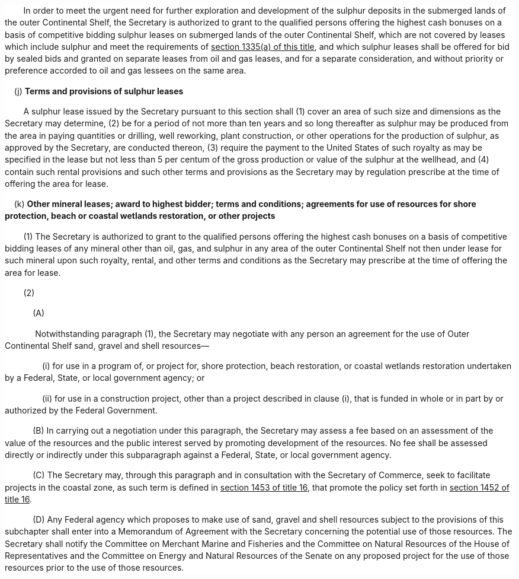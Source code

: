        In order to meet the urgent need for further exploration and development of the sulphur deposits in the submerged lands of the outer Continental Shelf, the Secretary is authorized to grant to the qualified persons offering the highest cash bonuses on a basis of competitive bidding sulphur leases on submerged lands of the outer Continental Shelf, which are not covered by leases which include sulphur and meet the requirements of [section 1335(a) of this title][/us/usc/t43/s1335/a], and which sulphur leases shall be offered for bid by sealed bids and granted on separate leases from oil and gas leases, and for a separate consideration, and without priority or preference accorded to oil and gas lessees on the same area.

    (j) __Terms and provisions of sulphur leases__ 

        A sulphur lease issued by the Secretary pursuant to this section shall (1) cover an area of such size and dimensions as the Secretary may determine, (2) be for a period of not more than ten years and so long thereafter as sulphur may be produced from the area in paying quantities or drilling, well reworking, plant construction, or other operations for the production of sulphur, as approved by the Secretary, are conducted thereon, (3) require the payment to the United States of such royalty as may be specified in the lease but not less than 5 per centum of the gross production or value of the sulphur at the wellhead, and (4) contain such rental provisions and such other terms and provisions as the Secretary may by regulation prescribe at the time of offering the area for lease.

    (k) __Other mineral leases; award to highest bidder; terms and conditions; agreements for use of resources for shore protection, beach or coastal wetlands restoration, or other projects__ 

        (1) The Secretary is authorized to grant to the qualified persons offering the highest cash bonuses on a basis of competitive bidding leases of any mineral other than oil, gas, and sulphur in any area of the outer Continental Shelf not then under lease for such mineral upon such royalty, rental, and other terms and conditions as the Secretary may prescribe at the time of offering the area for lease.

        (2)

            (A)

             Notwithstanding paragraph (1), the Secretary may negotiate with any person an agreement for the use of Outer Continental Shelf sand, gravel and shell resources—

                (i) for use in a program of, or project for, shore protection, beach restoration, or coastal wetlands restoration undertaken by a Federal, State, or local government agency; or

                (ii) for use in a construction project, other than a project described in clause (i), that is funded in whole or in part by or authorized by the Federal Government.

            (B) In carrying out a negotiation under this paragraph, the Secretary may assess a fee based on an assessment of the value of the resources and the public interest served by promoting development of the resources. No fee shall be assessed directly or indirectly under this subparagraph against a Federal, State, or local government agency.

            (C) The Secretary may, through this paragraph and in consultation with the Secretary of Commerce, seek to facilitate projects in the coastal zone, as such term is defined in [section 1453 of title 16][/us/usc/t16/s1453], that promote the policy set forth in [section 1452 of title 16][/us/usc/t16/s1452].

            (D) Any Federal agency which proposes to make use of sand, gravel and shell resources subject to the provisions of this subchapter shall enter into a Memorandum of Agreement with the Secretary concerning the potential use of those resources. The Secretary shall notify the Committee on Merchant Marine and Fisheries and the Committee on Natural Resources of the House of Representatives and the Committee on Energy and Natural Resources of the Senate on any proposed project for the use of those resources prior to the use of those resources.


[/us/usc/t43/s1335]: https://publicdocs.github.io/go/links?ns=uslm&ref=%2Fus%2Fusc%2Ft43%2Fs1335
[/us/usc/t5/s702]: https://publicdocs.github.io/go/links?ns=uslm&ref=%2Fus%2Fusc%2Ft5%2Fs702
[/us/usc/t43/s1334]: https://publicdocs.github.io/go/links?ns=uslm&ref=%2Fus%2Fusc%2Ft43%2Fs1334
[/us/usc/t15/s751]: https://publicdocs.github.io/go/links?ns=uslm&ref=%2Fus%2Fusc%2Ft15%2Fs751
[/us/usc/t43/s1352]: https://publicdocs.github.io/go/links?ns=uslm&ref=%2Fus%2Fusc%2Ft43%2Fs1352
[/us/usc/t43/s1352]: https://publicdocs.github.io/go/links?ns=uslm&ref=%2Fus%2Fusc%2Ft43%2Fs1352
[/us/usc/t43/s1352]: https://publicdocs.github.io/go/links?ns=uslm&ref=%2Fus%2Fusc%2Ft43%2Fs1352
[/us/usc/t43/s1336]: https://publicdocs.github.io/go/links?ns=uslm&ref=%2Fus%2Fusc%2Ft43%2Fs1336
[/us/usc/t43/s1336]: https://publicdocs.github.io/go/links?ns=uslm&ref=%2Fus%2Fusc%2Ft43%2Fs1336
[/us/usc/t43/s1336]: https://publicdocs.github.io/go/links?ns=uslm&ref=%2Fus%2Fusc%2Ft43%2Fs1336
[/us/usc/t43/s1336]: https://publicdocs.github.io/go/links?ns=uslm&ref=%2Fus%2Fusc%2Ft43%2Fs1336
[/us/usc/t43/s1335/a]: https://publicdocs.github.io/go/links?ns=uslm&ref=%2Fus%2Fusc%2Ft43%2Fs1335%2Fa
[/us/usc/t16/s1453]: https://publicdocs.github.io/go/links?ns=uslm&ref=%2Fus%2Fusc%2Ft16%2Fs1453
[/us/usc/t16/s1452]: https://publicdocs.github.io/go/links?ns=uslm&ref=%2Fus%2Fusc%2Ft16%2Fs1452
[/us/usc/t43/s1338]: https://publicdocs.github.io/go/links?ns=uslm&ref=%2Fus%2Fusc%2Ft43%2Fs1338
[/us/usc/t43/s1336]: https://publicdocs.github.io/go/links?ns=uslm&ref=%2Fus%2Fusc%2Ft43%2Fs1336
[/us/usc/t33/s1501]: https://publicdocs.github.io/go/links?ns=uslm&ref=%2Fus%2Fusc%2Ft33%2Fs1501
[/us/usc/t42/s9101]: https://publicdocs.github.io/go/links?ns=uslm&ref=%2Fus%2Fusc%2Ft42%2Fs9101
[/us/act/1953-08-07/ch345/s8]: https://publicdocs.github.io/go/links?ns=uslm&ref=%2Fus%2Fact%2F1953-08-07%2Fch345%2Fs8
[/us/stat/67/468]: https://publicdocs.github.io/go/links?ns=uslm&ref=%2Fus%2Fstat%2F67%2F468
[/us/pl/95/372/s205/a]: https://publicdocs.github.io/go/links?ns=uslm&ref=%2Fus%2Fpl%2F95%2F372%2Fs205%2Fa
[/us/stat/92/640]: https://publicdocs.github.io/go/links?ns=uslm&ref=%2Fus%2Fstat%2F92%2F640
[/us/pl/99/272/s8003]: https://publicdocs.github.io/go/links?ns=uslm&ref=%2Fus%2Fpl%2F99%2F272%2Fs8003
[/us/stat/100/148]: https://publicdocs.github.io/go/links?ns=uslm&ref=%2Fus%2Fstat%2F100%2F148
[/us/pl/100/202/s101/g]: https://publicdocs.github.io/go/links?ns=uslm&ref=%2Fus%2Fpl%2F100%2F202%2Fs101%2Fg
[/us/stat/101/1329-213]: https://publicdocs.github.io/go/links?ns=uslm&ref=%2Fus%2Fstat%2F101%2F1329-213
[/us/pl/103/426/s1/a]: https://publicdocs.github.io/go/links?ns=uslm&ref=%2Fus%2Fpl%2F103%2F426%2Fs1%2Fa
[/us/stat/108/4371]: https://publicdocs.github.io/go/links?ns=uslm&ref=%2Fus%2Fstat%2F108%2F4371
[/us/pl/104/58]: https://publicdocs.github.io/go/links?ns=uslm&ref=%2Fus%2Fpl%2F104%2F58
[/us/stat/109/563]: https://publicdocs.github.io/go/links?ns=uslm&ref=%2Fus%2Fstat%2F109%2F563
[/us/pl/105/362/s901/k]: https://publicdocs.github.io/go/links?ns=uslm&ref=%2Fus%2Fpl%2F105%2F362%2Fs901%2Fk
[/us/stat/112/3290]: https://publicdocs.github.io/go/links?ns=uslm&ref=%2Fus%2Fstat%2F112%2F3290
[/us/pl/106/53/s215/b/1]: https://publicdocs.github.io/go/links?ns=uslm&ref=%2Fus%2Fpl%2F106%2F53%2Fs215%2Fb%2F1
[/us/stat/113/292]: https://publicdocs.github.io/go/links?ns=uslm&ref=%2Fus%2Fstat%2F113%2F292
[/us/pl/109/58]: https://publicdocs.github.io/go/links?ns=uslm&ref=%2Fus%2Fpl%2F109%2F58
[/us/stat/119/704]: https://publicdocs.github.io/go/links?ns=uslm&ref=%2Fus%2Fstat%2F119%2F704
[/us/pl/93/159]: https://publicdocs.github.io/go/links?ns=uslm&ref=%2Fus%2Fpl%2F93%2F159
[/us/stat/87/628]: https://publicdocs.github.io/go/links?ns=uslm&ref=%2Fus%2Fstat%2F87%2F628
[/us/usc/t15/s760g]: https://publicdocs.github.io/go/links?ns=uslm&ref=%2Fus%2Fusc%2Ft15%2Fs760g
[/us/pl/99/272/s8004/b/1/B]: https://publicdocs.github.io/go/links?ns=uslm&ref=%2Fus%2Fpl%2F99%2F272%2Fs8004%2Fb%2F1%2FB
[/us/pl/93/627]: https://publicdocs.github.io/go/links?ns=uslm&ref=%2Fus%2Fpl%2F93%2F627
[/us/stat/88/2126]: https://publicdocs.github.io/go/links?ns=uslm&ref=%2Fus%2Fstat%2F88%2F2126
[/us/usc/t33/s1501]: https://publicdocs.github.io/go/links?ns=uslm&ref=%2Fus%2Fusc%2Ft33%2Fs1501
[/us/pl/96/320]: https://publicdocs.github.io/go/links?ns=uslm&ref=%2Fus%2Fpl%2F96%2F320
[/us/stat/94/974]: https://publicdocs.github.io/go/links?ns=uslm&ref=%2Fus%2Fstat%2F94%2F974
[/us/usc/t42/s9101]: https://publicdocs.github.io/go/links?ns=uslm&ref=%2Fus%2Fusc%2Ft42%2Fs9101
[/us/pl/109/58/s388/d]: https://publicdocs.github.io/go/links?ns=uslm&ref=%2Fus%2Fpl%2F109%2F58%2Fs388%2Fd
[/us/usc/t5/s702]: https://publicdocs.github.io/go/links?ns=uslm&ref=%2Fus%2Fusc%2Ft5%2Fs702
[/us/usc/t5/s702]: https://publicdocs.github.io/go/links?ns=uslm&ref=%2Fus%2Fusc%2Ft5%2Fs702
[/us/pl/89/554/s7/b]: https://publicdocs.github.io/go/links?ns=uslm&ref=%2Fus%2Fpl%2F89%2F554%2Fs7%2Fb
[/us/stat/80/631]: https://publicdocs.github.io/go/links?ns=uslm&ref=%2Fus%2Fstat%2F80%2F631
[/us/pl/109/58]: https://publicdocs.github.io/go/links?ns=uslm&ref=%2Fus%2Fpl%2F109%2F58
[/us/pl/109/58/s388/c]: https://publicdocs.github.io/go/links?ns=uslm&ref=%2Fus%2Fpl%2F109%2F58%2Fs388%2Fc
[/us/pl/109/58/s346]: https://publicdocs.github.io/go/links?ns=uslm&ref=%2Fus%2Fpl%2F109%2F58%2Fs346
[/us/pl/109/58/s388/a]: https://publicdocs.github.io/go/links?ns=uslm&ref=%2Fus%2Fpl%2F109%2F58%2Fs388%2Fa
[/us/pl/106/53]: https://publicdocs.github.io/go/links?ns=uslm&ref=%2Fus%2Fpl%2F106%2F53
[/us/pl/105/362]: https://publicdocs.github.io/go/links?ns=uslm&ref=%2Fus%2Fpl%2F105%2F362
[/us/pl/104/58/s303]: https://publicdocs.github.io/go/links?ns=uslm&ref=%2Fus%2Fpl%2F104%2F58%2Fs303
[/us/pl/104/58/s302]: https://publicdocs.github.io/go/links?ns=uslm&ref=%2Fus%2Fpl%2F104%2F58%2Fs302
[/us/pl/103/426]: https://publicdocs.github.io/go/links?ns=uslm&ref=%2Fus%2Fpl%2F103%2F426
[/us/pl/100/202]: https://publicdocs.github.io/go/links?ns=uslm&ref=%2Fus%2Fpl%2F100%2F202
[/us/usc/t43/s1336]: https://publicdocs.github.io/go/links?ns=uslm&ref=%2Fus%2Fusc%2Ft43%2Fs1336
[/us/pl/99/272]: https://publicdocs.github.io/go/links?ns=uslm&ref=%2Fus%2Fpl%2F99%2F272
[/us/pl/99/272]: https://publicdocs.github.io/go/links?ns=uslm&ref=%2Fus%2Fpl%2F99%2F272
[/us/pl/99/272]: https://publicdocs.github.io/go/links?ns=uslm&ref=%2Fus%2Fpl%2F99%2F272
[/us/pl/99/272]: https://publicdocs.github.io/go/links?ns=uslm&ref=%2Fus%2Fpl%2F99%2F272
[/us/pl/99/272]: https://publicdocs.github.io/go/links?ns=uslm&ref=%2Fus%2Fpl%2F99%2F272
[/us/pl/95/372/s205/a]: https://publicdocs.github.io/go/links?ns=uslm&ref=%2Fus%2Fpl%2F95%2F372%2Fs205%2Fa
[/us/pl/95/372/s205/a]: https://publicdocs.github.io/go/links?ns=uslm&ref=%2Fus%2Fpl%2F95%2F372%2Fs205%2Fa
[/us/pl/95/372/s205/b]: https://publicdocs.github.io/go/links?ns=uslm&ref=%2Fus%2Fpl%2F95%2F372%2Fs205%2Fb
[/us/pl/95/372/s205/b]: https://publicdocs.github.io/go/links?ns=uslm&ref=%2Fus%2Fpl%2F95%2F372%2Fs205%2Fb
[/us/pl/95/372/s205/b]: https://publicdocs.github.io/go/links?ns=uslm&ref=%2Fus%2Fpl%2F95%2F372%2Fs205%2Fb
[/us/usc/t43/s1349]: https://publicdocs.github.io/go/links?ns=uslm&ref=%2Fus%2Fusc%2Ft43%2Fs1349
[/us/pl/95/372/s205/b]: https://publicdocs.github.io/go/links?ns=uslm&ref=%2Fus%2Fpl%2F95%2F372%2Fs205%2Fb
[/us/pl/104/58/s305]: https://publicdocs.github.io/go/links?ns=uslm&ref=%2Fus%2Fpl%2F104%2F58%2Fs305
[/us/stat/109/566]: https://publicdocs.github.io/go/links?ns=uslm&ref=%2Fus%2Fstat%2F109%2F566
[/us/pl/109/58/s388/d]: https://publicdocs.github.io/go/links?ns=uslm&ref=%2Fus%2Fpl%2F109%2F58%2Fs388%2Fd
[/us/stat/119/747]: https://publicdocs.github.io/go/links?ns=uslm&ref=%2Fus%2Fstat%2F119%2F747
[/us/pl/104/58/s306]: https://publicdocs.github.io/go/links?ns=uslm&ref=%2Fus%2Fpl%2F104%2F58%2Fs306
[/us/stat/109/566]: https://publicdocs.github.io/go/links?ns=uslm&ref=%2Fus%2Fstat%2F109%2F566
[/us/pl/104/14/s1/b/3]: https://publicdocs.github.io/go/links?ns=uslm&ref=%2Fus%2Fpl%2F104%2F14%2Fs1%2Fb%2F3
[/us/usc/t2/s21]: https://publicdocs.github.io/go/links?ns=uslm&ref=%2Fus%2Fusc%2Ft2%2Fs21
[/us/pl/97/257/s100]: https://publicdocs.github.io/go/links?ns=uslm&ref=%2Fus%2Fpl%2F97%2F257%2Fs100
[/us/stat/96/841]: https://publicdocs.github.io/go/links?ns=uslm&ref=%2Fus%2Fstat%2F96%2F841
[/us/usc/t42/s7152]: https://publicdocs.github.io/go/links?ns=uslm&ref=%2Fus%2Fusc%2Ft42%2Fs7152
[/us/usc/t42/s7152/b]: https://publicdocs.github.io/go/links?ns=uslm&ref=%2Fus%2Fusc%2Ft42%2Fs7152%2Fb
[/us/usc/t42/s7152/b]: https://publicdocs.github.io/go/links?ns=uslm&ref=%2Fus%2Fusc%2Ft42%2Fs7152%2Fb
[/us/pl/97/100/s201]: https://publicdocs.github.io/go/links?ns=uslm&ref=%2Fus%2Fpl%2F97%2F100%2Fs201
[/us/stat/95/1407]: https://publicdocs.github.io/go/links?ns=uslm&ref=%2Fus%2Fstat%2F95%2F1407
[/us/pl/109/58/s388/b]: https://publicdocs.github.io/go/links?ns=uslm&ref=%2Fus%2Fpl%2F109%2F58%2Fs388%2Fb
[/us/stat/119/746]: https://publicdocs.github.io/go/links?ns=uslm&ref=%2Fus%2Fstat%2F119%2F746
[/us/usc/t43/s1337]: https://publicdocs.github.io/go/links?ns=uslm&ref=%2Fus%2Fusc%2Ft43%2Fs1337
[/us/pl/109/58/s388/e]: https://publicdocs.github.io/go/links?ns=uslm&ref=%2Fus%2Fpl%2F109%2F58%2Fs388%2Fe
[/us/stat/119/747]: https://publicdocs.github.io/go/links?ns=uslm&ref=%2Fus%2Fstat%2F119%2F747
[/us/pl/106/53/s215/b/2]: https://publicdocs.github.io/go/links?ns=uslm&ref=%2Fus%2Fpl%2F106%2F53%2Fs215%2Fb%2F2
[/us/stat/113/293]: https://publicdocs.github.io/go/links?ns=uslm&ref=%2Fus%2Fstat%2F113%2F293
[/us/usc/t43/s1337/k]: https://publicdocs.github.io/go/links?ns=uslm&ref=%2Fus%2Fusc%2Ft43%2Fs1337%2Fk
[/us/pl/104/134/s101/c]: https://publicdocs.github.io/go/links?ns=uslm&ref=%2Fus%2Fpl%2F104%2F134%2Fs101%2Fc
[/us/stat/110/1321-156]: https://publicdocs.github.io/go/links?ns=uslm&ref=%2Fus%2Fstat%2F110%2F1321-156
[/us/pl/104/140/s1/a]: https://publicdocs.github.io/go/links?ns=uslm&ref=%2Fus%2Fpl%2F104%2F140%2Fs1%2Fa
[/us/stat/110/1327]: https://publicdocs.github.io/go/links?ns=uslm&ref=%2Fus%2Fstat%2F110%2F1327
[/us/usc/t43/s1337/a/3]: https://publicdocs.github.io/go/links?ns=uslm&ref=%2Fus%2Fusc%2Ft43%2Fs1337%2Fa%2F3
[/us/pl/104/58/s304]: https://publicdocs.github.io/go/links?ns=uslm&ref=%2Fus%2Fpl%2F104%2F58%2Fs304
[/us/stat/109/565]: https://publicdocs.github.io/go/links?ns=uslm&ref=%2Fus%2Fstat%2F109%2F565
[/us/usc/t43/s1337/a/1/H]: https://publicdocs.github.io/go/links?ns=uslm&ref=%2Fus%2Fusc%2Ft43%2Fs1337%2Fa%2F1%2FH
[/us/pl/99/272/s8004]: https://publicdocs.github.io/go/links?ns=uslm&ref=%2Fus%2Fpl%2F99%2F272%2Fs8004
[/us/stat/100/150]: https://publicdocs.github.io/go/links?ns=uslm&ref=%2Fus%2Fstat%2F100%2F150
[/us/usc/t43/s1337/g/2]: https://publicdocs.github.io/go/links?ns=uslm&ref=%2Fus%2Fusc%2Ft43%2Fs1337%2Fg%2F2
[/us/usc/t43/s1337/g/4]: https://publicdocs.github.io/go/links?ns=uslm&ref=%2Fus%2Fusc%2Ft43%2Fs1337%2Fg%2F4
[/us/usc/t43/s8003]: https://publicdocs.github.io/go/links?ns=uslm&ref=%2Fus%2Fusc%2Ft43%2Fs8003
[/us/usc/t43/s1331]: https://publicdocs.github.io/go/links?ns=uslm&ref=%2Fus%2Fusc%2Ft43%2Fs1331
[/us/usc/t43/s1337/g]: https://publicdocs.github.io/go/links?ns=uslm&ref=%2Fus%2Fusc%2Ft43%2Fs1337%2Fg
[/us/usc/t43/s1301]: https://publicdocs.github.io/go/links?ns=uslm&ref=%2Fus%2Fusc%2Ft43%2Fs1301